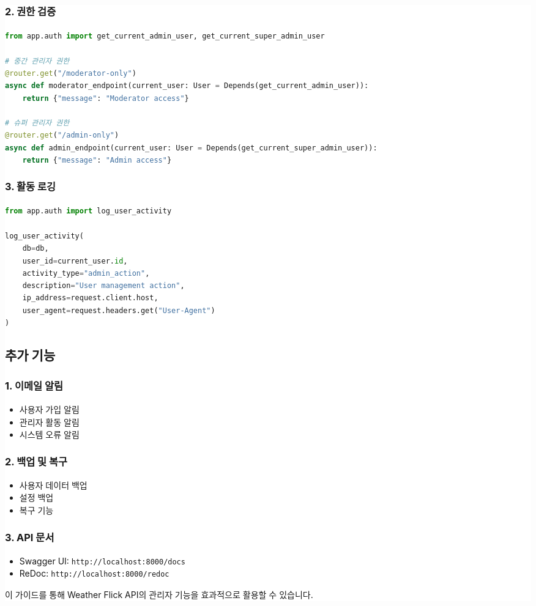 ### 2. 권한 검증

```python
from app.auth import get_current_admin_user, get_current_super_admin_user

# 중간 관리자 권한
@router.get("/moderator-only")
async def moderator_endpoint(current_user: User = Depends(get_current_admin_user)):
    return {"message": "Moderator access"}

# 슈퍼 관리자 권한
@router.get("/admin-only")
async def admin_endpoint(current_user: User = Depends(get_current_super_admin_user)):
    return {"message": "Admin access"}
```

### 3. 활동 로깅

```python
from app.auth import log_user_activity

log_user_activity(
    db=db,
    user_id=current_user.id,
    activity_type="admin_action",
    description="User management action",
    ip_address=request.client.host,
    user_agent=request.headers.get("User-Agent")
)
```

## 추가 기능

### 1. 이메일 알림

- 사용자 가입 알림
- 관리자 활동 알림
- 시스템 오류 알림

### 2. 백업 및 복구

- 사용자 데이터 백업
- 설정 백업
- 복구 기능

### 3. API 문서

- Swagger UI: `http://localhost:8000/docs`
- ReDoc: `http://localhost:8000/redoc`

이 가이드를 통해 Weather Flick API의 관리자 기능을 효과적으로 활용할 수 있습니다.
